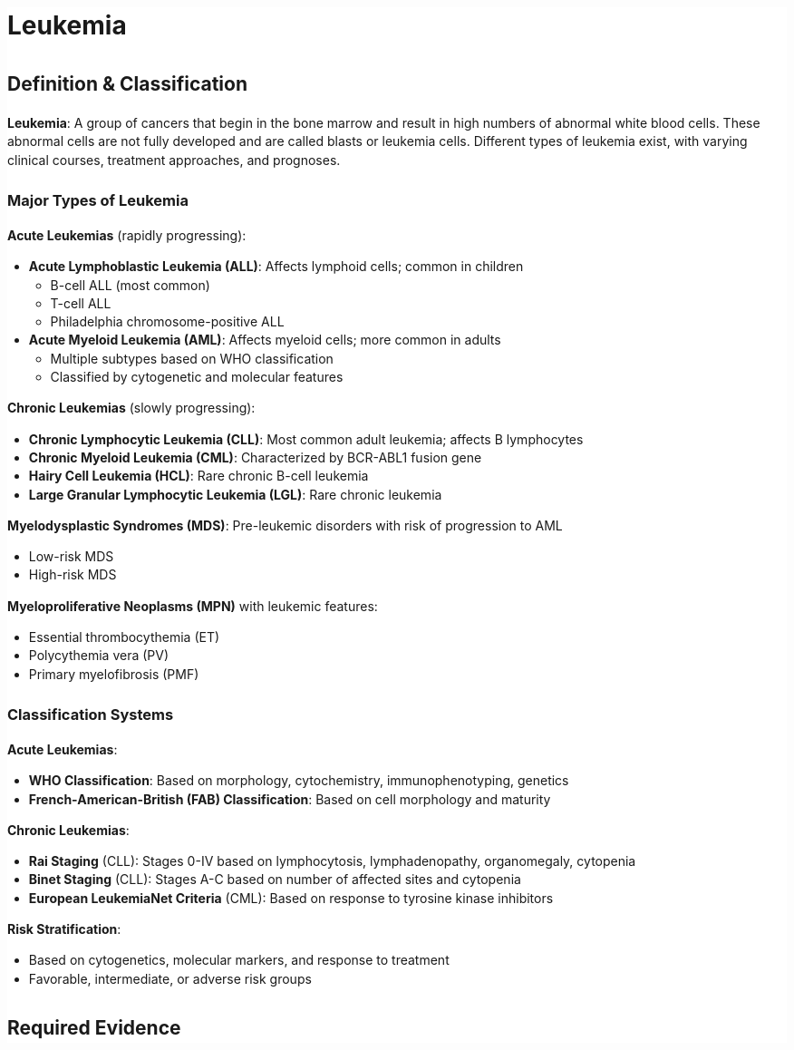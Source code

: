 # Leukemia

## Definition & Classification

**Leukemia**: A group of cancers that begin in the bone marrow and result in high numbers of abnormal white blood cells. These abnormal cells are not fully developed and are called blasts or leukemia cells. Different types of leukemia exist, with varying clinical courses, treatment approaches, and prognoses.

### Major Types of Leukemia

**Acute Leukemias** (rapidly progressing):
- **Acute Lymphoblastic Leukemia (ALL)**: Affects lymphoid cells; common in children
  - B-cell ALL (most common)
  - T-cell ALL
  - Philadelphia chromosome-positive ALL
- **Acute Myeloid Leukemia (AML)**: Affects myeloid cells; more common in adults
  - Multiple subtypes based on WHO classification
  - Classified by cytogenetic and molecular features

**Chronic Leukemias** (slowly progressing):
- **Chronic Lymphocytic Leukemia (CLL)**: Most common adult leukemia; affects B lymphocytes
- **Chronic Myeloid Leukemia (CML)**: Characterized by BCR-ABL1 fusion gene
- **Hairy Cell Leukemia (HCL)**: Rare chronic B-cell leukemia
- **Large Granular Lymphocytic Leukemia (LGL)**: Rare chronic leukemia

**Myelodysplastic Syndromes (MDS)**: Pre-leukemic disorders with risk of progression to AML
- Low-risk MDS
- High-risk MDS

**Myeloproliferative Neoplasms (MPN)** with leukemic features:
- Essential thrombocythemia (ET)
- Polycythemia vera (PV)
- Primary myelofibrosis (PMF)

### Classification Systems

**Acute Leukemias**:
- **WHO Classification**: Based on morphology, cytochemistry, immunophenotyping, genetics
- **French-American-British (FAB) Classification**: Based on cell morphology and maturity

**Chronic Leukemias**:
- **Rai Staging** (CLL): Stages 0-IV based on lymphocytosis, lymphadenopathy, organomegaly, cytopenia
- **Binet Staging** (CLL): Stages A-C based on number of affected sites and cytopenia
- **European LeukemiaNet Criteria** (CML): Based on response to tyrosine kinase inhibitors

**Risk Stratification**:
- Based on cytogenetics, molecular markers, and response to treatment
- Favorable, intermediate, or adverse risk groups

## Required Evidence
